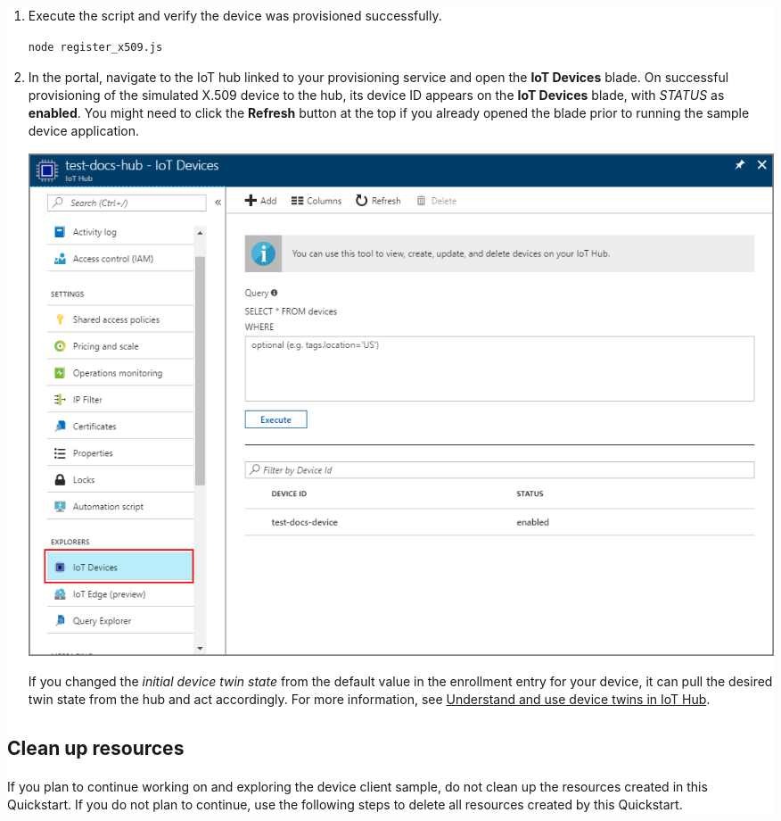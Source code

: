1. Execute the script and verify the device was provisioned successfully.

    ```cmd/sh
    node register_x509.js
    ```   

1. In the portal, navigate to the IoT hub linked to your provisioning service and open the **IoT Devices** blade. On successful provisioning of the simulated X.509 device to the hub, its device ID appears on the **IoT Devices** blade, with *STATUS* as **enabled**. You might need to click the **Refresh** button at the top if you already opened the blade prior to running the sample device application. 

    ![Device is registered with the IoT hub](./media/quick-create-simulated-device-x509-node/hub-registration.png) 

    If you changed the *initial device twin state* from the default value in the enrollment entry for your device, it can pull the desired twin state from the hub and act accordingly. For more information, see [Understand and use device twins in IoT Hub](../iot-hub/iot-hub-devguide-device-twins.md).


## Clean up resources

If you plan to continue working on and exploring the device client sample, do not clean up the resources created in this Quickstart. If you do not plan to continue, use the following steps to delete all resources created by this Quickstart.
